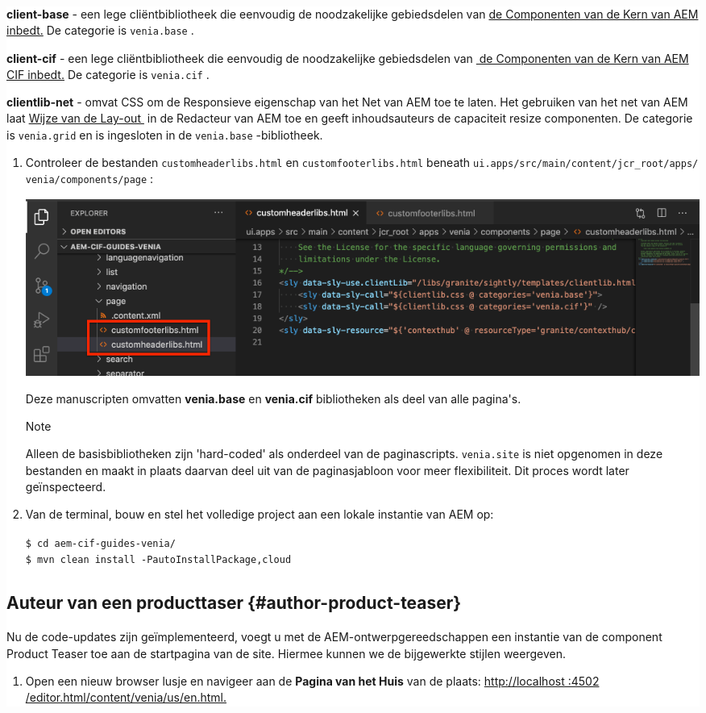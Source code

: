    **client-base** - een lege cliëntbibliotheek die eenvoudig de noodzakelijke gebiedsdelen van [&#x200B; de Componenten van de Kern van AEM inbedt.](https://experienceleague.adobe.com/docs/experience-manager-core-components/using/introduction.html?lang=nl-NL) De categorie is `venia.base` .

   **client-cif** - een lege cliëntbibliotheek die eenvoudig de noodzakelijke gebiedsdelen van [&#x200B; de Componenten van de Kern van AEM CIF inbedt.](https://github.com/adobe/aem-core-cif-components) De categorie is `venia.cif` .

   **clientlib-net** - omvat CSS om de Responsieve eigenschap van het Net van AEM toe te laten. Het gebruiken van het net van AEM laat [&#x200B; Wijze van de Lay-out &#x200B;](/help/sites-cloud/authoring/page-editor/responsive-layout.md) in de Redacteur van AEM toe en geeft inhoudsauteurs de capaciteit resize componenten. De categorie is `venia.grid` en is ingesloten in de `venia.base` -bibliotheek.

1. Controleer de bestanden `customheaderlibs.html` en `customfooterlibs.html` beneath `ui.apps/src/main/content/jcr_root/apps/venia/components/page` :

   ![&#x200B; de manuscripten van de Kopbal en van de Voettekst van de Douane &#x200B;](../assets/style-cif-component/custom-header-footer-script.png)

   Deze manuscripten omvatten **venia.base** en **venia.cif** bibliotheken als deel van alle pagina&#39;s.

   >[!NOTE]
   >
   > Alleen de basisbibliotheken zijn &#39;hard-coded&#39; als onderdeel van de paginascripts. `venia.site` is niet opgenomen in deze bestanden en maakt in plaats daarvan deel uit van de paginasjabloon voor meer flexibiliteit. Dit proces wordt later geïnspecteerd.

1. Van de terminal, bouw en stel het volledige project aan een lokale instantie van AEM op:

   ```shell
   $ cd aem-cif-guides-venia/
   $ mvn clean install -PautoInstallPackage,cloud
   ```

## Auteur van een producttaser {#author-product-teaser}

Nu de code-updates zijn geïmplementeerd, voegt u met de AEM-ontwerpgereedschappen een instantie van de component Product Teaser toe aan de startpagina van de site. Hiermee kunnen we de bijgewerkte stijlen weergeven.

1. Open een nieuw browser lusje en navigeer aan de **Pagina van het Huis** van de plaats: [&#x200B; http://localhost :4502 /editor.html/content/venia/us/en.html.](http://localhost:4502/editor.html/content/venia/us/en.html)
